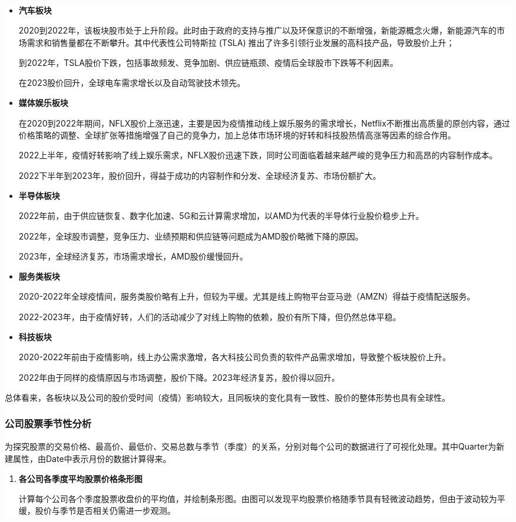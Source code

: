 - **汽车板块**

  2020到2022年，该板块股市处于上升阶段。此时由于政府的支持与推广以及环保意识的不断增强，新能源概念火爆，新能源汽车的市场需求和销售量都在不断攀升。其中代表性公司特斯拉 (TSLA) 推出了许多引领行业发展的高科技产品，导致股价上升；

  到2022年，TSLA股价下跌，包括事故频发、竞争加剧、供应链瓶颈、疫情后全球股市下跌等不利因素。

  在2023股价回升，全球电车需求增长以及自动驾驶技术领先。

- **媒体娱乐板块**

  在2020到2022年期间，NFLX股价上涨迅速，主要是因为疫情推动线上娱乐服务的需求增长，Netflix不断推出高质量的原创内容，通过价格策略的调整、全球扩张等措施增强了自己的竞争力，加上总体市场环境的好转和科技股热情高涨等因素的综合作用。

  2022上半年，疫情好转影响了线上娱乐需求，NFLX股价迅速下跌，同时公司面临着越来越严峻的竞争压力和高昂的内容制作成本。

  2022下半年到2023年，股价回升，得益于成功的内容制作和分发、全球经济复苏、市场份额扩大。

- **半导体板块**

  2022年前，由于供应链恢复、数字化加速、5G和云计算需求增加，以AMD为代表的半导体行业股价稳步上升。

  2022年，全球股市调整，竞争压力、业绩预期和供应链等问题成为AMD股价略微下降的原因。

  2023年，全球经济复苏，市场需求增长，AMD股价缓慢回升。

- **服务类板块**

  2020-2022年全球疫情间，服务类股价略有上升，但较为平缓。尤其是线上购物平台亚马逊（AMZN）得益于疫情配送服务。

  2022-2023年，由于疫情好转，人们的活动减少了对线上购物的依赖，股价有所下降，但仍然总体平稳。

- **科技板块**

  2020-2022年前由于疫情影响，线上办公需求激增，各大科技公司负责的软件产品需求增加，导致整个板块股价上升。

  2022年由于同样的疫情原因与市场调整，股价下降。2023年经济复苏，股价得以回升。

总体看来，各板块以及公司的股价受时间（疫情）影响较大，且同板块的变化具有一致性、股价的整体形势也具有全球性。

### 公司股票季节性分析

为探究股票的交易价格、最高价、最低价、交易总数与季节（季度）的关系，分别对每个公司的数据进行了可视化处理。其中Quarter为新建属性，由Date中表示月份的数据计算得来。

1. **各公司各季度平均股票价格条形图**

   计算每个公司各个季度股票收盘价的平均值，并绘制条形图。由图可以发现平均股票价格随季节具有轻微波动趋势，但由于波动较为平缓，股价与季节是否相关仍需进一步观测。
